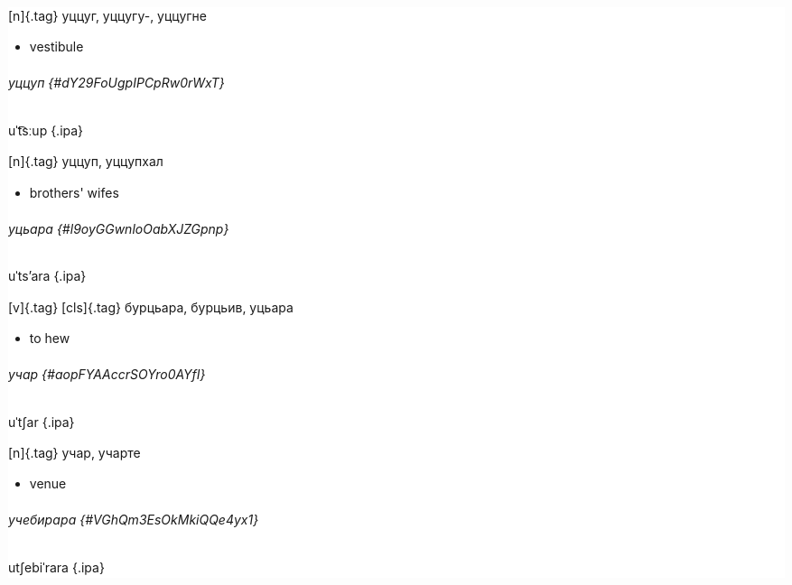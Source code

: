 </div>

[n]{.tag} уццуг, уццугу-, уццугне

- vestibule

</div>

<div class='word'>

<div class='title'>

###### уццуп {#dY29FoUgpIPCpRw0rWxT}

uˈt͡sːup {.ipa}

</div>

[n]{.tag} уццуп, уццупхал

- brothers' wifes

</div>

<div class='word'>

<div class='title'>

###### уцьара {#l9oyGGwnloOabXJZGpnp}

uˈtsʼara {.ipa}

</div>

[v]{.tag} [cls]{.tag} бурцьара, бурцьив, уцьара

- to hew

</div>

<div class='word'>

<div class='title'>

###### учар {#aopFYAAccrSOYro0AYfI}

uˈtʃar {.ipa}

</div>

[n]{.tag} учар, учарте

- venue

</div>

<div class='word'>

<div class='title'>

###### учебирара {#VGhQm3EsOkMkiQQe4yx1}

utʃebiˈrara {.ipa}

</div>
